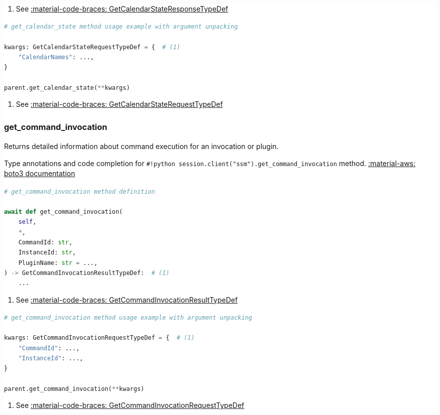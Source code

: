 1. See [:material-code-braces: GetCalendarStateResponseTypeDef](./type_defs.md#getcalendarstateresponsetypedef)


```python
# get_calendar_state method usage example with argument unpacking

kwargs: GetCalendarStateRequestTypeDef = {  # (1)
    "CalendarNames": ...,
}

parent.get_calendar_state(**kwargs)
```

1. See [:material-code-braces: GetCalendarStateRequestTypeDef](./type_defs.md#getcalendarstaterequesttypedef)

### get\_command\_invocation

Returns detailed information about command execution for an invocation or
plugin.

Type annotations and code completion for `#!python session.client("ssm").get_command_invocation` method.
[:material-aws: boto3 documentation](https://boto3.amazonaws.com/v1/documentation/api/latest/reference/services/ssm.html#SSM.Client)

```python
# get_command_invocation method definition

await def get_command_invocation(
    self,
    *,
    CommandId: str,
    InstanceId: str,
    PluginName: str = ...,
) -> GetCommandInvocationResultTypeDef:  # (1)
    ...
```

1. See [:material-code-braces: GetCommandInvocationResultTypeDef](./type_defs.md#getcommandinvocationresulttypedef)


```python
# get_command_invocation method usage example with argument unpacking

kwargs: GetCommandInvocationRequestTypeDef = {  # (1)
    "CommandId": ...,
    "InstanceId": ...,
}

parent.get_command_invocation(**kwargs)
```

1. See [:material-code-braces: GetCommandInvocationRequestTypeDef](./type_defs.md#getcommandinvocationrequesttypedef)
